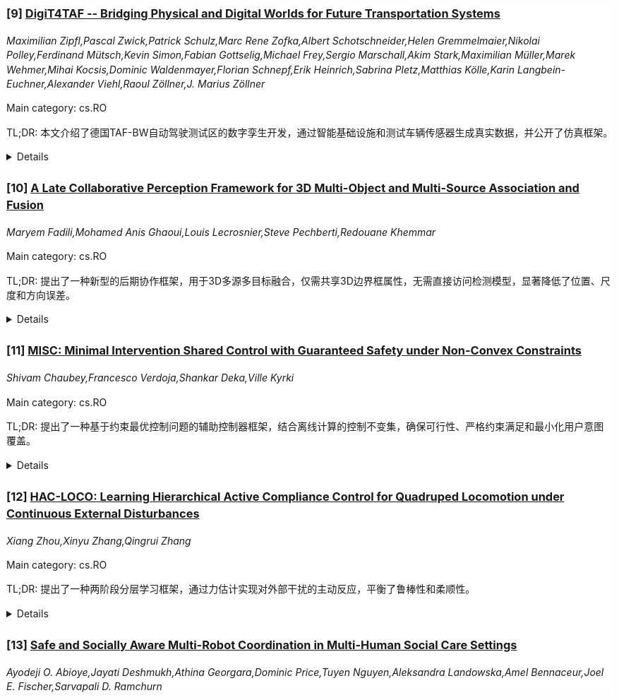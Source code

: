 ### [9] [DigiT4TAF -- Bridging Physical and Digital Worlds for Future Transportation Systems](https://arxiv.org/abs/2507.02400)
*Maximilian Zipfl,Pascal Zwick,Patrick Schulz,Marc Rene Zofka,Albert Schotschneider,Helen Gremmelmaier,Nikolai Polley,Ferdinand Mütsch,Kevin Simon,Fabian Gottselig,Michael Frey,Sergio Marschall,Akim Stark,Maximilian Müller,Marek Wehmer,Mihai Kocsis,Dominic Waldenmayer,Florian Schnepf,Erik Heinrich,Sabrina Pletz,Matthias Kölle,Karin Langbein-Euchner,Alexander Viehl,Raoul Zöllner,J. Marius Zöllner*

Main category: cs.RO

TL;DR: 本文介绍了德国TAF-BW自动驾驶测试区的数字孪生开发，通过智能基础设施和测试车辆传感器生成真实数据，并公开了仿真框架。


<details><summary>Details</summary></details>


### [10] [A Late Collaborative Perception Framework for 3D Multi-Object and Multi-Source Association and Fusion](https://arxiv.org/abs/2507.02430)
*Maryem Fadili,Mohamed Anis Ghaoui,Louis Lecrosnier,Steve Pechberti,Redouane Khemmar*

Main category: cs.RO

TL;DR: 提出了一种新型的后期协作框架，用于3D多源多目标融合，仅需共享3D边界框属性，无需直接访问检测模型，显著降低了位置、尺度和方向误差。


<details><summary>Details</summary></details>


### [11] [MISC: Minimal Intervention Shared Control with Guaranteed Safety under Non-Convex Constraints](https://arxiv.org/abs/2507.02438)
*Shivam Chaubey,Francesco Verdoja,Shankar Deka,Ville Kyrki*

Main category: cs.RO

TL;DR: 提出了一种基于约束最优控制问题的辅助控制器框架，结合离线计算的控制不变集，确保可行性、严格约束满足和最小化用户意图覆盖。


<details><summary>Details</summary></details>


### [12] [HAC-LOCO: Learning Hierarchical Active Compliance Control for Quadruped Locomotion under Continuous External Disturbances](https://arxiv.org/abs/2507.02447)
*Xiang Zhou,Xinyu Zhang,Qingrui Zhang*

Main category: cs.RO

TL;DR: 提出了一种两阶段分层学习框架，通过力估计实现对外部干扰的主动反应，平衡了鲁棒性和柔顺性。


<details><summary>Details</summary></details>


### [13] [Safe and Socially Aware Multi-Robot Coordination in Multi-Human Social Care Settings](https://arxiv.org/abs/2507.02521)
*Ayodeji O. Abioye,Jayati Deshmukh,Athina Georgara,Dominic Price,Tuyen Nguyen,Aleksandra Landowska,Amel Bennaceur,Joel E. Fischer,Sarvapali D. Ramchurn*

